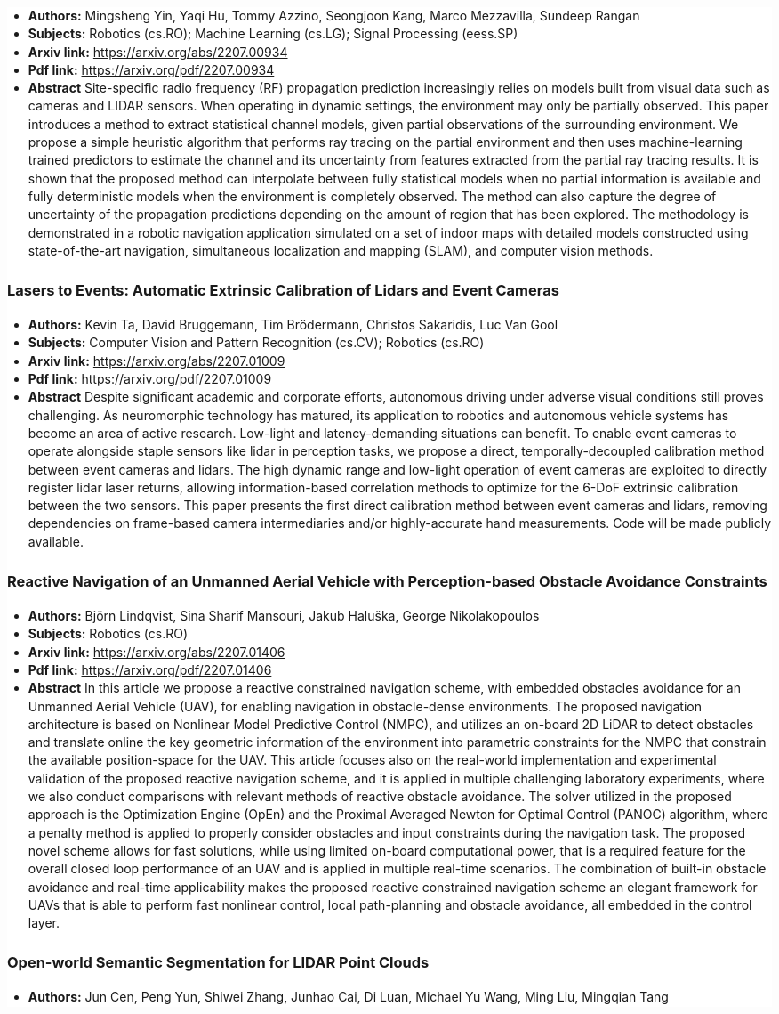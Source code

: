  - **Authors:** Mingsheng Yin, Yaqi Hu, Tommy Azzino, Seongjoon Kang, Marco Mezzavilla, Sundeep Rangan
 - **Subjects:** Robotics (cs.RO); Machine Learning (cs.LG); Signal Processing (eess.SP)
 - **Arxiv link:** https://arxiv.org/abs/2207.00934
 - **Pdf link:** https://arxiv.org/pdf/2207.00934
 - **Abstract**
 Site-specific radio frequency (RF) propagation prediction increasingly relies on models built from visual data such as cameras and LIDAR sensors. When operating in dynamic settings, the environment may only be partially observed. This paper introduces a method to extract statistical channel models, given partial observations of the surrounding environment. We propose a simple heuristic algorithm that performs ray tracing on the partial environment and then uses machine-learning trained predictors to estimate the channel and its uncertainty from features extracted from the partial ray tracing results. It is shown that the proposed method can interpolate between fully statistical models when no partial information is available and fully deterministic models when the environment is completely observed. The method can also capture the degree of uncertainty of the propagation predictions depending on the amount of region that has been explored. The methodology is demonstrated in a robotic navigation application simulated on a set of indoor maps with detailed models constructed using state-of-the-art navigation, simultaneous localization and mapping (SLAM), and computer vision methods.
### Lasers to Events: Automatic Extrinsic Calibration of Lidars and Event  Cameras
 - **Authors:** Kevin Ta, David Bruggemann, Tim Brödermann, Christos Sakaridis, Luc Van Gool
 - **Subjects:** Computer Vision and Pattern Recognition (cs.CV); Robotics (cs.RO)
 - **Arxiv link:** https://arxiv.org/abs/2207.01009
 - **Pdf link:** https://arxiv.org/pdf/2207.01009
 - **Abstract**
 Despite significant academic and corporate efforts, autonomous driving under adverse visual conditions still proves challenging. As neuromorphic technology has matured, its application to robotics and autonomous vehicle systems has become an area of active research. Low-light and latency-demanding situations can benefit. To enable event cameras to operate alongside staple sensors like lidar in perception tasks, we propose a direct, temporally-decoupled calibration method between event cameras and lidars. The high dynamic range and low-light operation of event cameras are exploited to directly register lidar laser returns, allowing information-based correlation methods to optimize for the 6-DoF extrinsic calibration between the two sensors. This paper presents the first direct calibration method between event cameras and lidars, removing dependencies on frame-based camera intermediaries and/or highly-accurate hand measurements. Code will be made publicly available.
### Reactive Navigation of an Unmanned Aerial Vehicle with Perception-based  Obstacle Avoidance Constraints
 - **Authors:** Björn Lindqvist, Sina Sharif Mansouri, Jakub Haluška, George Nikolakopoulos
 - **Subjects:** Robotics (cs.RO)
 - **Arxiv link:** https://arxiv.org/abs/2207.01406
 - **Pdf link:** https://arxiv.org/pdf/2207.01406
 - **Abstract**
 In this article we propose a reactive constrained navigation scheme, with embedded obstacles avoidance for an Unmanned Aerial Vehicle (UAV), for enabling navigation in obstacle-dense environments. The proposed navigation architecture is based on Nonlinear Model Predictive Control (NMPC), and utilizes an on-board 2D LiDAR to detect obstacles and translate online the key geometric information of the environment into parametric constraints for the NMPC that constrain the available position-space for the UAV. This article focuses also on the real-world implementation and experimental validation of the proposed reactive navigation scheme, and it is applied in multiple challenging laboratory experiments, where we also conduct comparisons with relevant methods of reactive obstacle avoidance. The solver utilized in the proposed approach is the Optimization Engine (OpEn) and the Proximal Averaged Newton for Optimal Control (PANOC) algorithm, where a penalty method is applied to properly consider obstacles and input constraints during the navigation task. The proposed novel scheme allows for fast solutions, while using limited on-board computational power, that is a required feature for the overall closed loop performance of an UAV and is applied in multiple real-time scenarios. The combination of built-in obstacle avoidance and real-time applicability makes the proposed reactive constrained navigation scheme an elegant framework for UAVs that is able to perform fast nonlinear control, local path-planning and obstacle avoidance, all embedded in the control layer.
### Open-world Semantic Segmentation for LIDAR Point Clouds
 - **Authors:** Jun Cen, Peng Yun, Shiwei Zhang, Junhao Cai, Di Luan, Michael Yu Wang, Ming Liu, Mingqian Tang